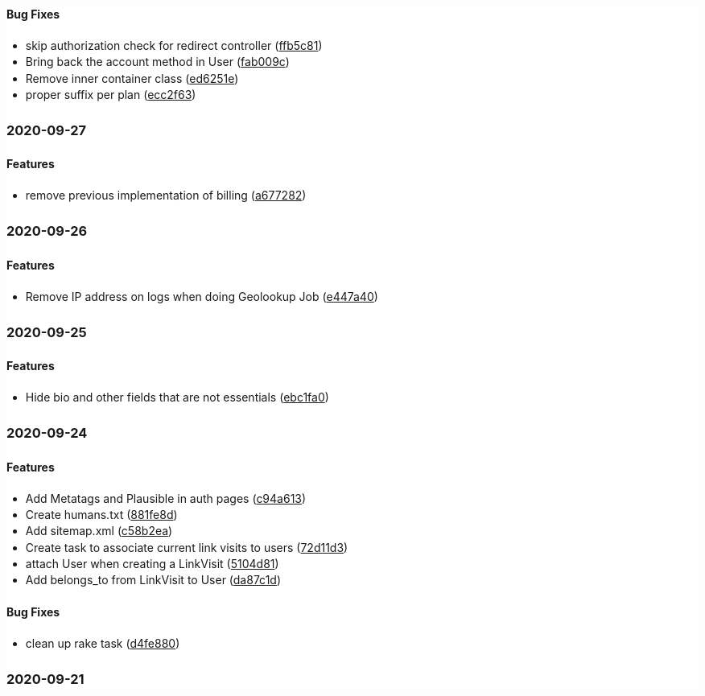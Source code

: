 
#### Bug Fixes

* skip authorization check for redirect controller	 ([ffb5c81](/../../commit/ffb5c81))
* Bring back the account method in User	 ([fab009c](/../../commit/fab009c))
* Remove inner container class	 ([ed6251e](/../../commit/ed6251e))
* proper suffix per plan	 ([ecc2f63](/../../commit/ecc2f63))


<a name="2020-09-27"></a>
### 2020-09-27


#### Features

* remove previous implementation of billing	 ([a677282](/../../commit/a677282))


<a name="2020-09-26"></a>
### 2020-09-26


#### Features

* Remove IP address on logs when doing Geolookup Job	 ([e447a40](/../../commit/e447a40))


<a name="2020-09-25"></a>
### 2020-09-25


#### Features

* Hide bio and other fields that are not essentials	 ([ebc1fa0](/../../commit/ebc1fa0))


<a name="2020-09-24"></a>
### 2020-09-24


#### Features

* Add Metatags and Plausible in auth pages	 ([c94a613](/../../commit/c94a613))
* Create humans.txt	 ([881fe8d](/../../commit/881fe8d))
* Add sitemap.xml	 ([c58b2ea](/../../commit/c58b2ea))
* Create task to associate current link visits to users	 ([72d11d3](/../../commit/72d11d3))
* attach User when creating a LinkVisit	 ([5104d81](/../../commit/5104d81))
* Add belongs_to from LinkVisit to User	 ([da87c1d](/../../commit/da87c1d))


#### Bug Fixes

* clean up rake task	 ([d4fe880](/../../commit/d4fe880))


<a name="2020-09-21"></a>
### 2020-09-21
